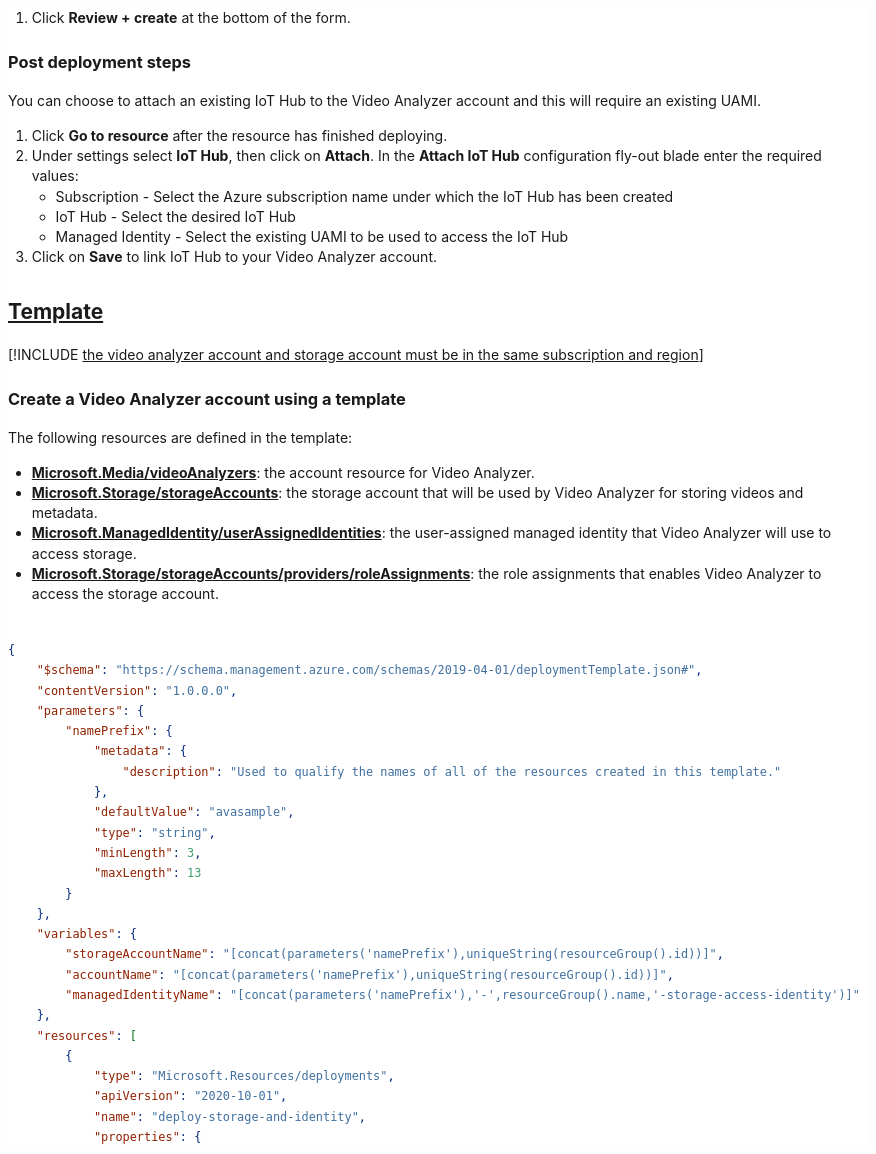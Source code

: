 1. Click **Review + create** at the bottom of the form.

### Post deployment steps
You can choose to attach an existing IoT Hub to the Video Analyzer account and this will require an existing UAMI.

1. Click **Go to resource** after the resource has finished deploying.
1. Under settings select **IoT Hub**, then click on **Attach**.  In the **Attach IoT Hub** configuration fly-out blade enter the required values:
     - Subscription - Select the Azure subscription name under which the IoT Hub has been created
     - IoT Hub - Select the desired IoT Hub
     - Managed Identity - Select the existing UAMI to be used to access the IoT Hub
1. Click on **Save** to link IoT Hub to your Video Analyzer account.

## [Template](#tab/template/)

[!INCLUDE [the video analyzer account and storage account must be in the same subscription and region](./includes/note-account-storage-same-subscription.md)]

### Create a Video Analyzer account using a template

The following resources are defined in the template:

- [**Microsoft.Media/videoAnalyzers**](/azure/templates/Microsoft.Media/videoAnalyzers): the account resource for Video Analyzer.
- [**Microsoft.Storage/storageAccounts**](/azure/templates/Microsoft.Storage/storageAccounts): the storage account that will be used by Video Analyzer for storing videos and metadata.
- [**Microsoft.ManagedIdentity/userAssignedIdentities**](/azure/templates/Microsoft.ManagedIdentity/userAssignedIdentities): the user-assigned managed identity that Video Analyzer will use to access storage.
- [**Microsoft.Storage/storageAccounts/providers/roleAssignments**](/azure/templates/microsoft.authorization/roleassignments): the role assignments that enables Video Analyzer to access the storage account.



```json

{
    "$schema": "https://schema.management.azure.com/schemas/2019-04-01/deploymentTemplate.json#",
    "contentVersion": "1.0.0.0",
    "parameters": {
        "namePrefix": {
            "metadata": {
                "description": "Used to qualify the names of all of the resources created in this template."
            },
            "defaultValue": "avasample",
            "type": "string",
            "minLength": 3,
            "maxLength": 13
        }
    },
    "variables": {
        "storageAccountName": "[concat(parameters('namePrefix'),uniqueString(resourceGroup().id))]",
        "accountName": "[concat(parameters('namePrefix'),uniqueString(resourceGroup().id))]",
        "managedIdentityName": "[concat(parameters('namePrefix'),'-',resourceGroup().name,'-storage-access-identity')]"
    },
    "resources": [
        {
            "type": "Microsoft.Resources/deployments",
            "apiVersion": "2020-10-01",
            "name": "deploy-storage-and-identity",
            "properties": {
```

[docs-uami]: ../../active-directory/managed-identities-azure-resources/overview.md
[docs-storage-access]: ../../role-based-access-control/built-in-roles.md#storage-blob-data-contributor
[docs-role-reader]: ../../role-based-access-control/built-in-roles.md#reader
[docs-arm-template]: ../../azure-resource-manager/templates/overview.md
[docs-deploy-on-edge]: ./edge/deploy-iot-edge-device.md